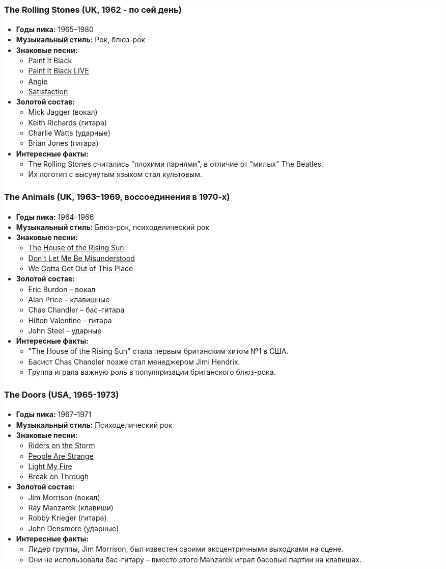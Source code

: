 ### **The Rolling Stones** (UK, 1962 - по сей день)

- **Годы пика:** 1965–1980
- **Музыкальный стиль:** Рок, блюз-рок
- **Знаковые песни:**
  - [Paint It Black](https://www.youtube.com/watch?v=O4irXQhgMqg)
  - [Paint It Black LIVE](https://youtu.be/flSmiIne-4k?si=K5eQAtZZFwbei6nV)
  - [Angie](https://www.youtube.com/watch?v=RcZn2-bGXqQ)
  - [Satisfaction](https://www.youtube.com/watch?v=nrIPxlFzDi0)
- **Золотой состав:**
  - Mick Jagger (вокал)
  - Keith Richards (гитара)
  - Charlie Watts (ударные)
  - Brian Jones (гитара)
- **Интересные факты:**
  - The Rolling Stones считались "плохими парнями", в отличие от "милых" The Beatles.
  - Их логотип с высунутым языком стал культовым.

### **The Animals** (UK, 1963–1969, воссоединения в 1970-х)

- **Годы пика:** 1964–1966
- **Музыкальный стиль:** Блюз-рок, психоделический рок
- **Знаковые песни:**
  - [The House of the Rising Sun](https://www.youtube.com/watch?v=4-43lLKaqBQ)
  - [Don't Let Me Be Misunderstood](https://www.youtube.com/watch?v=d2FT4FprxDg)
  - [We Gotta Get Out of This Place](https://www.youtube.com/watch?v=wJVpihgwE18)
- **Золотой состав:**
  - Eric Burdon – вокал
  - Alan Price – клавишные
  - Chas Chandler – бас-гитара
  - Hilton Valentine – гитара
  - John Steel – ударные
- **Интересные факты:**
  - "The House of the Rising Sun" стала первым британским хитом №1 в США.
  - Басист Chas Chandler позже стал менеджером Jimi Hendrix.
  - Группа играла важную роль в популяризации британского блюз-рока.

### **The Doors** (USA, 1965-1973)

- **Годы пика:** 1967–1971
- **Музыкальный стиль:** Психоделический рок
- **Знаковые песни:**
  - [Riders on the Storm](https://youtu.be/k9o78-f2mIM?si=nTlBt4w4y5AX7j77)
  - [People Are Strange](https://youtu.be/sezc05A4s2g?si=yxWoOtUJPwZUG1yQ)
  - [Light My Fire](https://youtu.be/tEXlWgMOtqc?si=twVliUbvGK8SmcN_)
  - [Break on Through](https://youtu.be/6429spkAxLY?si=uk5ECePVYZGXl0sJ)
- **Золотой состав:**
  - Jim Morrison (вокал)
  - Ray Manzarek (клавиши)
  - Robby Krieger (гитара)
  - John Densmore (ударные)
- **Интересные факты:**
  - Лидер группы, Jim Morrison, был известен своими эксцентричными выходками на сцене.
  - Они не использовали бас-гитару – вместо этого Manzarek играл басовые партии на клавишах.
